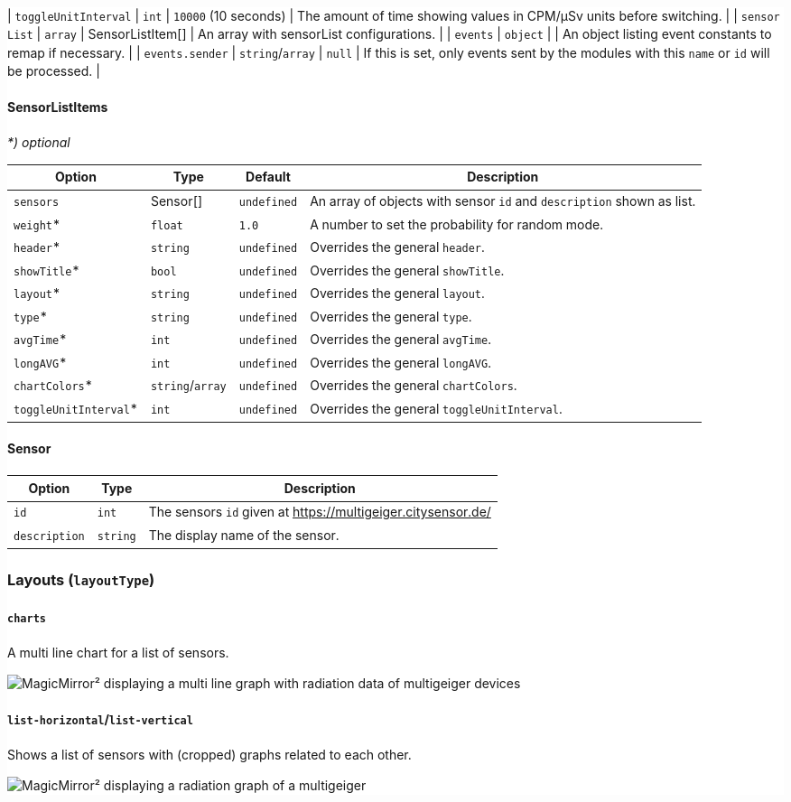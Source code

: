 | `toggleUnitInterval` | `int`            | `10000` (10 seconds)                   | The amount of time showing values in CPM/µSv units before switching.                                                                                   |
| `sensorList`         | `array`          | SensorListItem[]                       | An array with sensorList configurations.                                                                                                               |
| `events`             | `object`         |                                        | An object listing event constants to remap if necessary.                                                                                               |
| `events.sender`      | `string`/`array` | `null`                                 | If this is set, only events sent by the modules with this `name` or `id` will be processed.                                                            |

#### SensorListItems

_\*) optional_

| **Option**             | **Type**         | **Default** | **Description**                                                       |
| ---------------------- | ---------------- | ----------- | --------------------------------------------------------------------- |
| `sensors`              | Sensor[]         | `undefined` | An array of objects with sensor `id` and `description` shown as list. |
| `weight`\*             | `float`          | `1.0`       | A number to set the probability for random mode.                      |
| `header`\*             | `string`         | `undefined` | Overrides the general `header`.                                       |
| `showTitle`\*          | `bool`           | `undefined` | Overrides the general `showTitle`.                                    |
| `layout`\*             | `string`         | `undefined` | Overrides the general `layout`.                                       |
| `type`\*               | `string`         | `undefined` | Overrides the general `type`.                                         |
| `avgTime`\*            | `int`            | `undefined` | Overrides the general `avgTime`.                                      |
| `longAVG`\*            | `int`            | `undefined` | Overrides the general `longAVG`.                                      |
| `chartColors`\*        | `string`/`array` | `undefined` | Overrides the general `chartColors`.                                  |
| `toggleUnitInterval`\* | `int`            | `undefined` | Overrides the general `toggleUnitInterval`.                           |

#### Sensor

| **Option**    | **Type** | **Description**                                              |
| ------------- | -------- | ------------------------------------------------------------ |
| `id`          | `int`    | The sensors `id` given at https://multigeiger.citysensor.de/ |
| `description` | `string` | The display name of the sensor.                              |

### Layouts (`layoutType`)

#### `charts`

A multi line chart for a list of sensors.

![MagicMirror² displaying a multi line graph with radiation data of multigeiger devices](screenshot-charts.gif)

#### `list-horizontal`/`list-vertical`

Shows a list of sensors with (cropped) graphs related to each other.

![MagicMirror² displaying a radiation graph of a multigeiger](screenshot.gif)
